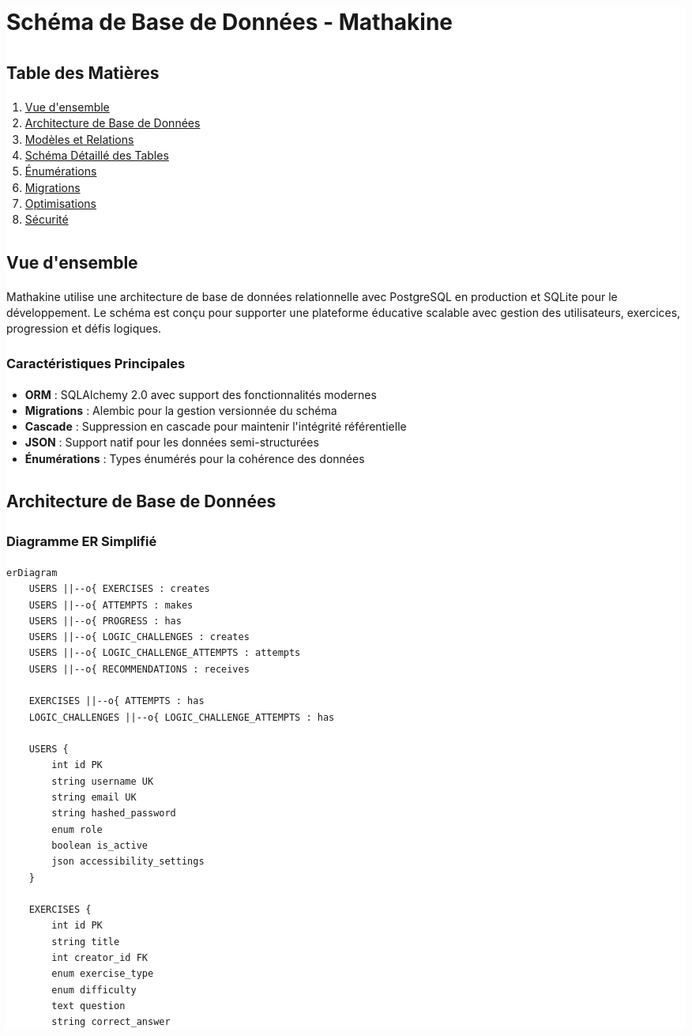 # Schéma de Base de Données - Mathakine

## Table des Matières

1. [Vue d'ensemble](#vue-densemble)
2. [Architecture de Base de Données](#architecture-de-base-de-données)
3. [Modèles et Relations](#modèles-et-relations)
4. [Schéma Détaillé des Tables](#schéma-détaillé-des-tables)
5. [Énumérations](#énumérations)
6. [Migrations](#migrations)
7. [Optimisations](#optimisations)
8. [Sécurité](#sécurité)

## Vue d'ensemble

Mathakine utilise une architecture de base de données relationnelle avec PostgreSQL en production et SQLite pour le développement. Le schéma est conçu pour supporter une plateforme éducative scalable avec gestion des utilisateurs, exercices, progression et défis logiques.

### Caractéristiques Principales

- **ORM** : SQLAlchemy 2.0 avec support des fonctionnalités modernes
- **Migrations** : Alembic pour la gestion versionnée du schéma
- **Cascade** : Suppression en cascade pour maintenir l'intégrité référentielle
- **JSON** : Support natif pour les données semi-structurées
- **Énumérations** : Types énumérés pour la cohérence des données

## Architecture de Base de Données

### Diagramme ER Simplifié

```mermaid
erDiagram
    USERS ||--o{ EXERCISES : creates
    USERS ||--o{ ATTEMPTS : makes
    USERS ||--o{ PROGRESS : has
    USERS ||--o{ LOGIC_CHALLENGES : creates
    USERS ||--o{ LOGIC_CHALLENGE_ATTEMPTS : attempts
    USERS ||--o{ RECOMMENDATIONS : receives
    
    EXERCISES ||--o{ ATTEMPTS : has
    LOGIC_CHALLENGES ||--o{ LOGIC_CHALLENGE_ATTEMPTS : has
    
    USERS {
        int id PK
        string username UK
        string email UK
        string hashed_password
        enum role
        boolean is_active
        json accessibility_settings
    }
    
    EXERCISES {
        int id PK
        string title
        int creator_id FK
        enum exercise_type
        enum difficulty
        text question
        string correct_answer
```
